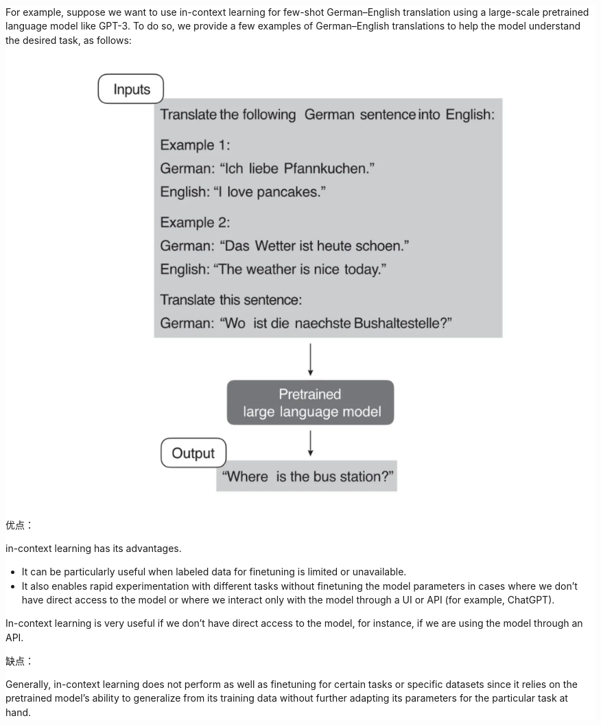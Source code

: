 For example, suppose we want to use in-context learning for few-shot German–English translation using a large-scale pretrained language model like GPT-3. To do so, we provide a few examples of German–English translations to help the model understand the desired task, as follows:

![1](./images/in-context.png)

优点：

in-context learning has its advantages.

- It can be particularly useful when labeled data for finetuning is limited or unavailable.
- It also enables rapid experimentation with different tasks without finetuning the model parameters in cases where we don’t have direct access to the model or where we interact only with the model through a UI or API (for example, ChatGPT).

In-context learning is very useful if we don’t have direct access to the model, for instance, if we are using the model through an API.

缺点：

Generally, in-context learning does not perform as well as finetuning for certain tasks or specific datasets since it relies on the pretrained model’s ability to generalize from its training data without further adapting its parameters for the particular task at hand.
